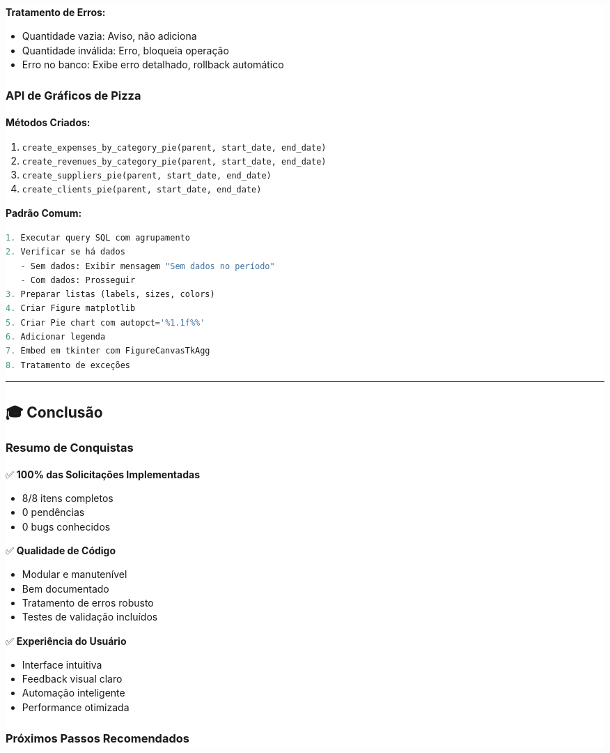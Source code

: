 ```
```

**Tratamento de Erros:**
- Quantidade vazia: Aviso, não adiciona
- Quantidade inválida: Erro, bloqueia operação
- Erro no banco: Exibe erro detalhado, rollback automático

### API de Gráficos de Pizza

**Métodos Criados:**
1. `create_expenses_by_category_pie(parent, start_date, end_date)`
2. `create_revenues_by_category_pie(parent, start_date, end_date)`
3. `create_suppliers_pie(parent, start_date, end_date)`
4. `create_clients_pie(parent, start_date, end_date)`

**Padrão Comum:**
```python
1. Executar query SQL com agrupamento
2. Verificar se há dados
   - Sem dados: Exibir mensagem "Sem dados no período"
   - Com dados: Prosseguir
3. Preparar listas (labels, sizes, colors)
4. Criar Figure matplotlib
5. Criar Pie chart com autopct='%1.1f%%'
6. Adicionar legenda
7. Embed em tkinter com FigureCanvasTkAgg
8. Tratamento de exceções
```

---

## 🎓 Conclusão

### Resumo de Conquistas

✅ **100% das Solicitações Implementadas**
- 8/8 itens completos
- 0 pendências
- 0 bugs conhecidos

✅ **Qualidade de Código**
- Modular e manutenível
- Bem documentado
- Tratamento de erros robusto
- Testes de validação incluídos

✅ **Experiência do Usuário**
- Interface intuitiva
- Feedback visual claro
- Automação inteligente
- Performance otimizada

### Próximos Passos Recomendados

